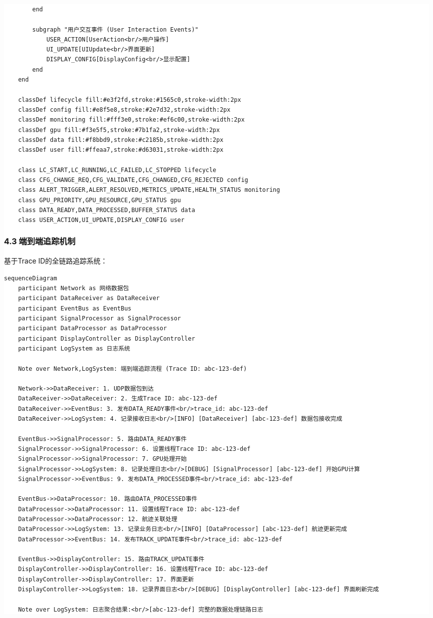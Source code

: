 ```mermaid
        end

        subgraph "用户交互事件 (User Interaction Events)"
            USER_ACTION[UserAction<br/>用户操作]
            UI_UPDATE[UIUpdate<br/>界面更新]
            DISPLAY_CONFIG[DisplayConfig<br/>显示配置]
        end
    end

    classDef lifecycle fill:#e3f2fd,stroke:#1565c0,stroke-width:2px
    classDef config fill:#e8f5e8,stroke:#2e7d32,stroke-width:2px
    classDef monitoring fill:#fff3e0,stroke:#ef6c00,stroke-width:2px
    classDef gpu fill:#f3e5f5,stroke:#7b1fa2,stroke-width:2px
    classDef data fill:#f8bbd9,stroke:#c2185b,stroke-width:2px
    classDef user fill:#ffeaa7,stroke:#d63031,stroke-width:2px

    class LC_START,LC_RUNNING,LC_FAILED,LC_STOPPED lifecycle
    class CFG_CHANGE_REQ,CFG_VALIDATE,CFG_CHANGED,CFG_REJECTED config
    class ALERT_TRIGGER,ALERT_RESOLVED,METRICS_UPDATE,HEALTH_STATUS monitoring
    class GPU_PRIORITY,GPU_RESOURCE,GPU_STATUS gpu
    class DATA_READY,DATA_PROCESSED,BUFFER_STATUS data
    class USER_ACTION,UI_UPDATE,DISPLAY_CONFIG user
```

### 4.3 端到端追踪机制

基于Trace ID的全链路追踪系统：

```mermaid
sequenceDiagram
    participant Network as 网络数据包
    participant DataReceiver as DataReceiver
    participant EventBus as EventBus
    participant SignalProcessor as SignalProcessor
    participant DataProcessor as DataProcessor
    participant DisplayController as DisplayController
    participant LogSystem as 日志系统

    Note over Network,LogSystem: 端到端追踪流程 (Trace ID: abc-123-def)

    Network->>DataReceiver: 1. UDP数据包到达
    DataReceiver->>DataReceiver: 2. 生成Trace ID: abc-123-def
    DataReceiver->>EventBus: 3. 发布DATA_READY事件<br/>trace_id: abc-123-def
    DataReceiver->>LogSystem: 4. 记录接收日志<br/>[INFO] [DataReceiver] [abc-123-def] 数据包接收完成

    EventBus->>SignalProcessor: 5. 路由DATA_READY事件
    SignalProcessor->>SignalProcessor: 6. 设置线程Trace ID: abc-123-def
    SignalProcessor->>SignalProcessor: 7. GPU处理开始
    SignalProcessor->>LogSystem: 8. 记录处理日志<br/>[DEBUG] [SignalProcessor] [abc-123-def] 开始GPU计算
    SignalProcessor->>EventBus: 9. 发布DATA_PROCESSED事件<br/>trace_id: abc-123-def

    EventBus->>DataProcessor: 10. 路由DATA_PROCESSED事件
    DataProcessor->>DataProcessor: 11. 设置线程Trace ID: abc-123-def
    DataProcessor->>DataProcessor: 12. 航迹关联处理
    DataProcessor->>LogSystem: 13. 记录业务日志<br/>[INFO] [DataProcessor] [abc-123-def] 航迹更新完成
    DataProcessor->>EventBus: 14. 发布TRACK_UPDATE事件<br/>trace_id: abc-123-def

    EventBus->>DisplayController: 15. 路由TRACK_UPDATE事件
    DisplayController->>DisplayController: 16. 设置线程Trace ID: abc-123-def
    DisplayController->>DisplayController: 17. 界面更新
    DisplayController->>LogSystem: 18. 记录界面日志<br/>[DEBUG] [DisplayController] [abc-123-def] 界面刷新完成

    Note over LogSystem: 日志聚合结果:<br/>[abc-123-def] 完整的数据处理链路日志
```
